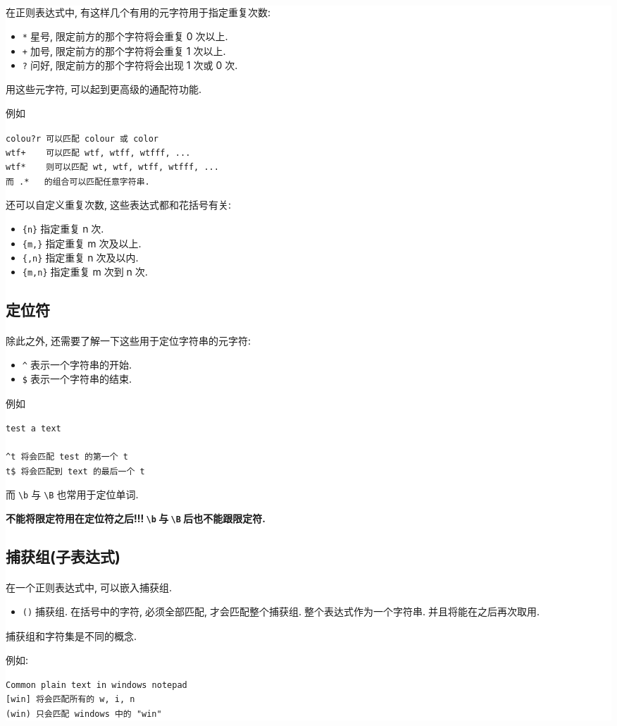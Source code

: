 在正则表达式中, 有这样几个有用的元字符用于指定重复次数:

- `*` 星号, 限定前方的那个字符将会重复 0 次以上.
- `+` 加号, 限定前方的那个字符将会重复 1 次以上.
- `?` 问好, 限定前方的那个字符将会出现 1 次或 0 次.

用这些元字符, 可以起到更高级的通配符功能.

例如

```
colou?r 可以匹配 colour 或 color
wtf+    可以匹配 wtf, wtff, wtfff, ...
wtf*    则可以匹配 wt, wtf, wtff, wtfff, ...
而 .*   的组合可以匹配任意字符串.
```

还可以自定义重复次数, 这些表达式都和花括号有关:

- `{n}`         指定重复 n 次.
- `{m,}`        指定重复 m 次及以上.
- `{,n}`        指定重复 n 次及以内.
- `{m,n}`       指定重复 m 次到 n 次.

## 定位符

除此之外, 还需要了解一下这些用于定位字符串的元字符:

- `^` 表示一个字符串的开始.
- `$` 表示一个字符串的结束.

例如

```
test a text

^t 将会匹配 test 的第一个 t
t$ 将会匹配到 text 的最后一个 t
```

而 `\b` 与 `\B` 也常用于定位单词.

**不能将限定符用在定位符之后!!! `\b` 与 `\B` 后也不能跟限定符.**

## 捕获组(子表达式)

在一个正则表达式中, 可以嵌入捕获组.

- `()`          捕获组. 在括号中的字符, 必须全部匹配, 才会匹配整个捕获组. 整个表达式作为一个字符串. 并且将能在之后再次取用.

捕获组和字符集是不同的概念.

例如:

```
Common plain text in windows notepad
[win] 将会匹配所有的 w, i, n
(win) 只会匹配 windows 中的 "win"
```
